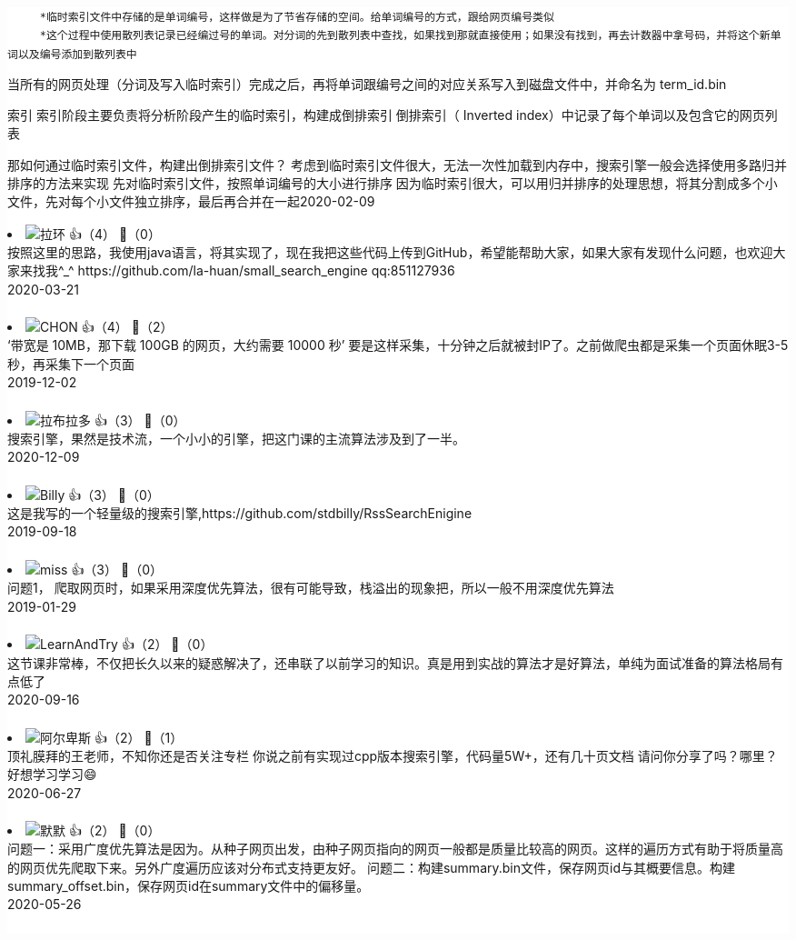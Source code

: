          *临时索引文件中存储的是单词编号，这样做是为了节省存储的空间。给单词编号的方式，跟给网页编号类似
         *这个过程中使用散列表记录已经编过号的单词。对分词的先到散列表中查找，如果找到那就直接使用；如果没有找到，再去计数器中拿号码，并将这个新单词以及编号添加到散列表中

当所有的网页处理（分词及写入临时索引）完成之后，再将单词跟编号之间的对应关系写入到磁盘文件中，并命名为 term_id.bin

索引
索引阶段主要负责将分析阶段产生的临时索引，构建成倒排索引
倒排索引（ Inverted index）中记录了每个单词以及包含它的网页列表

那如何通过临时索引文件，构建出倒排索引文件？
考虑到临时索引文件很大，无法一次性加载到内存中，搜索引擎一般会选择使用多路归并排序的方法来实现
先对临时索引文件，按照单词编号的大小进行排序
因为临时索引很大，可以用归并排序的处理思想，将其分割成多个小文件，先对每个小文件独立排序，最后再合并在一起</div>2020-02-09</li><br/><li><img src="https://static001.geekbang.org/account/avatar/00/13/08/2d/fb0831a9.jpg" width="30px"><span>拉环</span> 👍（4） 💬（0）<div>按照这里的思路，我使用java语言，将其实现了，现在我把这些代码上传到GitHub，希望能帮助大家，如果大家有发现什么问题，也欢迎大家来找我^_^
https:&#47;&#47;github.com&#47;la-huan&#47;small_search_engine
qq:851127936</div>2020-03-21</li><br/><li><img src="https://static001.geekbang.org/account/avatar/00/15/f6/b1/a073d108.jpg" width="30px"><span>CHON</span> 👍（4） 💬（2）<div>‘带宽是 10MB，那下载 100GB 的网页，大约需要 10000 秒’
要是这样采集，十分钟之后就被封IP了。之前做爬虫都是采集一个页面休眠3-5秒，再采集下一个页面</div>2019-12-02</li><br/><li><img src="https://static001.geekbang.org/account/avatar/00/12/60/81/eaf6d0ac.jpg" width="30px"><span>拉布拉多</span> 👍（3） 💬（0）<div>搜索引擎，果然是技术流，一个小小的引擎，把这门课的主流算法涉及到了一半。</div>2020-12-09</li><br/><li><img src="http://thirdwx.qlogo.cn/mmopen/vi_32/Q0j4TwGTfTKKAtGwcfB0JZiaZrvhLQ0SMCPU1gAqt4jZ06J9f6THdWaKdKMnRkgJgeYa4eclRHfggYDBnOpEzkQ/132" width="30px"><span>Billy</span> 👍（3） 💬（0）<div>这是我写的一个轻量级的搜索引擎,https:&#47;&#47;github.com&#47;stdbilly&#47;RssSearchEnigine</div>2019-09-18</li><br/><li><img src="https://static001.geekbang.org/account/avatar/00/13/2d/87/aadb394b.jpg" width="30px"><span>miss</span> 👍（3） 💬（0）<div>问题1， 爬取网页时，如果采用深度优先算法，很有可能导致，栈溢出的现象把，所以一般不用深度优先算法</div>2019-01-29</li><br/><li><img src="https://static001.geekbang.org/account/avatar/00/17/15/9c/575cca94.jpg" width="30px"><span>LearnAndTry</span> 👍（2） 💬（0）<div>这节课非常棒，不仅把长久以来的疑惑解决了，还串联了以前学习的知识。真是用到实战的算法才是好算法，单纯为面试准备的算法格局有点低了</div>2020-09-16</li><br/><li><img src="https://static001.geekbang.org/account/avatar/00/12/ff/46/2ea2fe90.jpg" width="30px"><span>阿尔卑斯</span> 👍（2） 💬（1）<div>顶礼膜拜的王老师，不知你还是否关注专栏
你说之前有实现过cpp版本搜索引擎，代码量5W+，还有几十页文档
请问你分享了吗？哪里？好想学习学习😄</div>2020-06-27</li><br/><li><img src="https://static001.geekbang.org/account/avatar/00/0f/5c/2b/8b771383.jpg" width="30px"><span>默默</span> 👍（2） 💬（0）<div>问题一：采用广度优先算法是因为。从种子网页出发，由种子网页指向的网页一般都是质量比较高的网页。这样的遍历方式有助于将质量高的网页优先爬取下来。另外广度遍历应该对分布式支持更友好。
问题二：构建summary.bin文件，保存网页id与其概要信息。构建summary_offset.bin，保存网页id在summary文件中的偏移量。</div>2020-05-26</li><br/>
</ul>